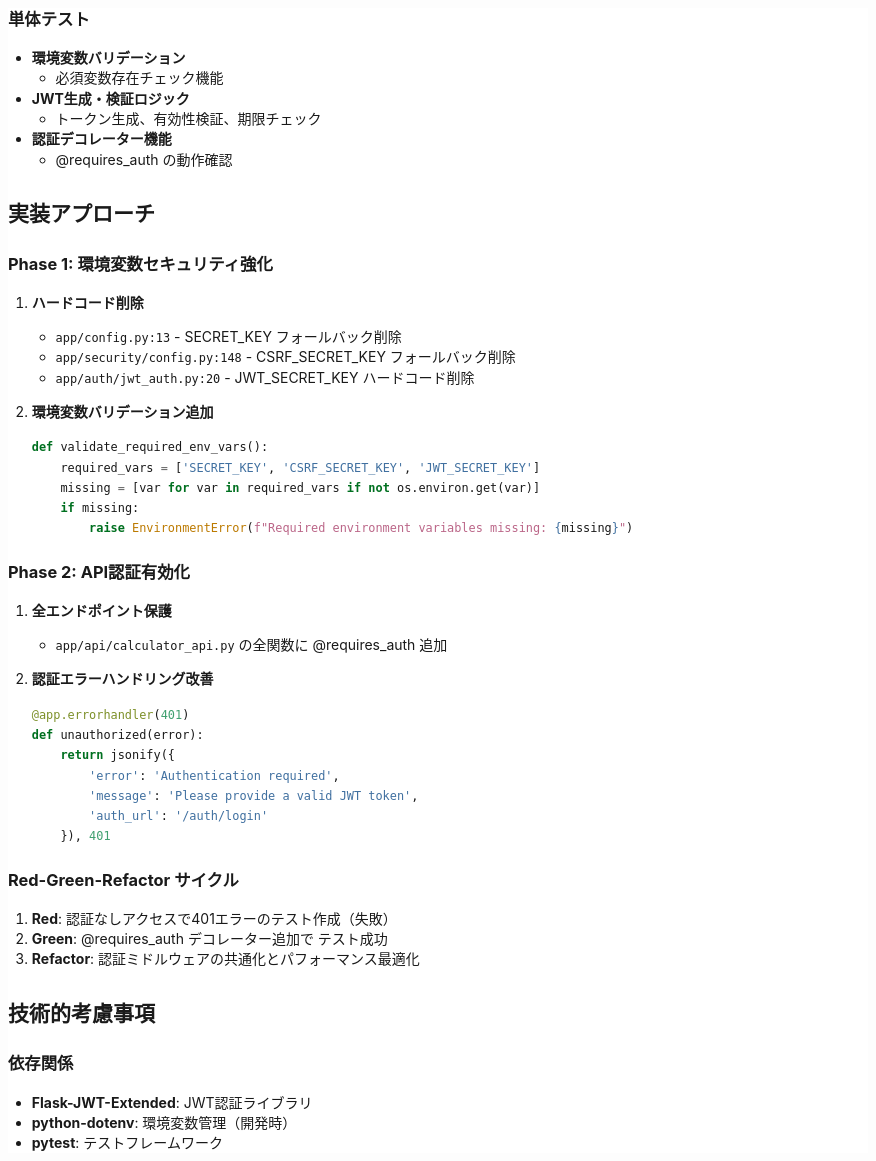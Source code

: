 ### 単体テスト
- **環境変数バリデーション**
  - 必須変数存在チェック機能
- **JWT生成・検証ロジック**
  - トークン生成、有効性検証、期限チェック
- **認証デコレーター機能**
  - @requires_auth の動作確認

## 実装アプローチ

### Phase 1: 環境変数セキュリティ強化
1. **ハードコード削除**
   - `app/config.py:13` - SECRET_KEY フォールバック削除
   - `app/security/config.py:148` - CSRF_SECRET_KEY フォールバック削除
   - `app/auth/jwt_auth.py:20` - JWT_SECRET_KEY ハードコード削除

2. **環境変数バリデーション追加**
   ```python
   def validate_required_env_vars():
       required_vars = ['SECRET_KEY', 'CSRF_SECRET_KEY', 'JWT_SECRET_KEY']
       missing = [var for var in required_vars if not os.environ.get(var)]
       if missing:
           raise EnvironmentError(f"Required environment variables missing: {missing}")
   ```

### Phase 2: API認証有効化
1. **全エンドポイント保護**
   - `app/api/calculator_api.py` の全関数に @requires_auth 追加
   
2. **認証エラーハンドリング改善**
   ```python
   @app.errorhandler(401)
   def unauthorized(error):
       return jsonify({
           'error': 'Authentication required',
           'message': 'Please provide a valid JWT token',
           'auth_url': '/auth/login'
       }), 401
   ```

### Red-Green-Refactor サイクル
1. **Red**: 認証なしアクセスで401エラーのテスト作成（失敗）
2. **Green**: @requires_auth デコレーター追加で テスト成功
3. **Refactor**: 認証ミドルウェアの共通化とパフォーマンス最適化

## 技術的考慮事項

### 依存関係
- **Flask-JWT-Extended**: JWT認証ライブラリ
- **python-dotenv**: 環境変数管理（開発時）
- **pytest**: テストフレームワーク
